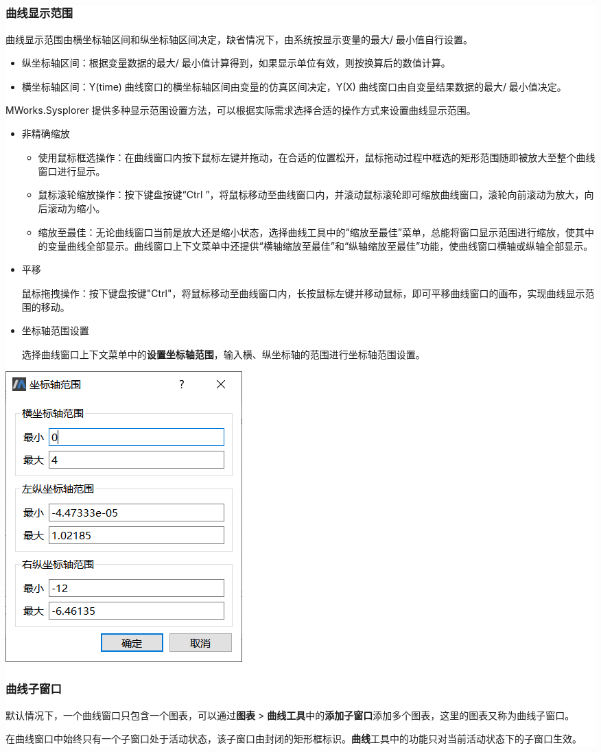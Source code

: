 ### 曲线显示范围

曲线显示范围由横坐标轴区间和纵坐标轴区间决定，缺省情况下，由系统按显示变量的最大/ 最小值自行设置。

- 纵坐标轴区间：根据变量数据的最大/ 最小值计算得到，如果显示单位有效，则按换算后的数值计算。

- 横坐标轴区间：Y(time) 曲线窗口的横坐标轴区间由变量的仿真区间决定，Y(X) 曲线窗口由自变量结果数据的最大/ 最小值决定。

MWorks.Sysplorer 提供多种显示范围设置方法，可以根据实际需求选择合适的操作方式来设置曲线显示范围。

- 非精确缩放

  - 使用鼠标框选操作：在曲线窗口内按下鼠标左键并拖动，在合适的位置松开，鼠标拖动过程中框选的矩形范围随即被放大至整个曲线窗口进行显示。

  - 鼠标滚轮缩放操作：按下键盘按键“Ctrl ”，将鼠标移动至曲线窗口内，并滚动鼠标滚轮即可缩放曲线窗口，滚轮向前滚动为放大，向后滚动为缩小。

  - 缩放至最佳：无论曲线窗口当前是放大还是缩小状态，选择曲线工具中的“缩放至最佳”菜单，总能将窗口显示范围进行缩放，使其中的变量曲线全部显示。曲线窗口上下文菜单中还提供“横轴缩放至最佳”和“纵轴缩放至最佳”功能，使曲线窗口横轴或纵轴全部显示。

- 平移

    鼠标拖拽操作：按下键盘按键"Ctrl"，将鼠标移动至曲线窗口内，长按鼠标左键并移动鼠标，即可平移曲线窗口的画布，实现曲线显示范围的移动。
    
- 坐标轴范围设置

  选择曲线窗口上下文菜单中的**设置坐标轴范围**，输入横、纵坐标轴的范围进行坐标轴范围设置。

![坐标轴范围](InteractiveOperationOfPlotWindow.assets/坐标轴范围.png)

### 曲线子窗口

默认情况下，一个曲线窗口只包含一个图表，可以通过**图表** > **曲线工具**中的**添加子窗口**添加多个图表，这里的图表又称为曲线子窗口。

在曲线窗口中始终只有一个子窗口处于活动状态，该子窗口由封闭的矩形框标识。**曲线**工具中的功能只对当前活动状态下的子窗口生效。
